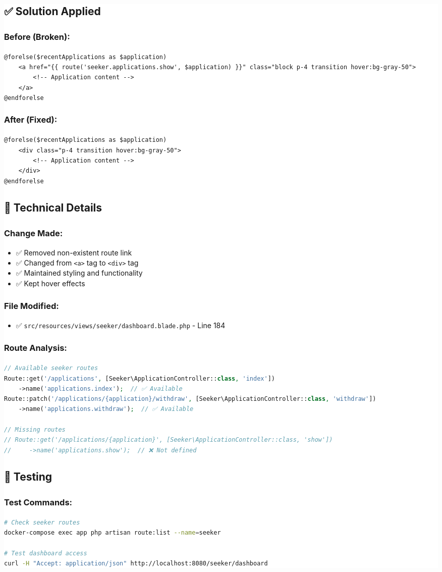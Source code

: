 ## ✅ Solution Applied

### **Before (Broken):**
```blade
@forelse($recentApplications as $application)
    <a href="{{ route('seeker.applications.show', $application) }}" class="block p-4 transition hover:bg-gray-50">
        <!-- Application content -->
    </a>
@endforelse
```

### **After (Fixed):**
```blade
@forelse($recentApplications as $application)
    <div class="p-4 transition hover:bg-gray-50">
        <!-- Application content -->
    </div>
@endforelse
```

## 🔧 Technical Details

### **Change Made:**
- ✅ Removed non-existent route link
- ✅ Changed from `<a>` tag to `<div>` tag
- ✅ Maintained styling and functionality
- ✅ Kept hover effects

### **File Modified:**
- ✅ `src/resources/views/seeker/dashboard.blade.php` - Line 184

### **Route Analysis:**
```php
// Available seeker routes
Route::get('/applications', [Seeker\ApplicationController::class, 'index'])
    ->name('applications.index');  // ✅ Available
Route::patch('/applications/{application}/withdraw', [Seeker\ApplicationController::class, 'withdraw'])
    ->name('applications.withdraw');  // ✅ Available

// Missing routes
// Route::get('/applications/{application}', [Seeker\ApplicationController::class, 'show'])
//     ->name('applications.show');  // ❌ Not defined
```

## 🧪 Testing

### **Test Commands:**
```bash
# Check seeker routes
docker-compose exec app php artisan route:list --name=seeker

# Test dashboard access
curl -H "Accept: application/json" http://localhost:8080/seeker/dashboard
```

